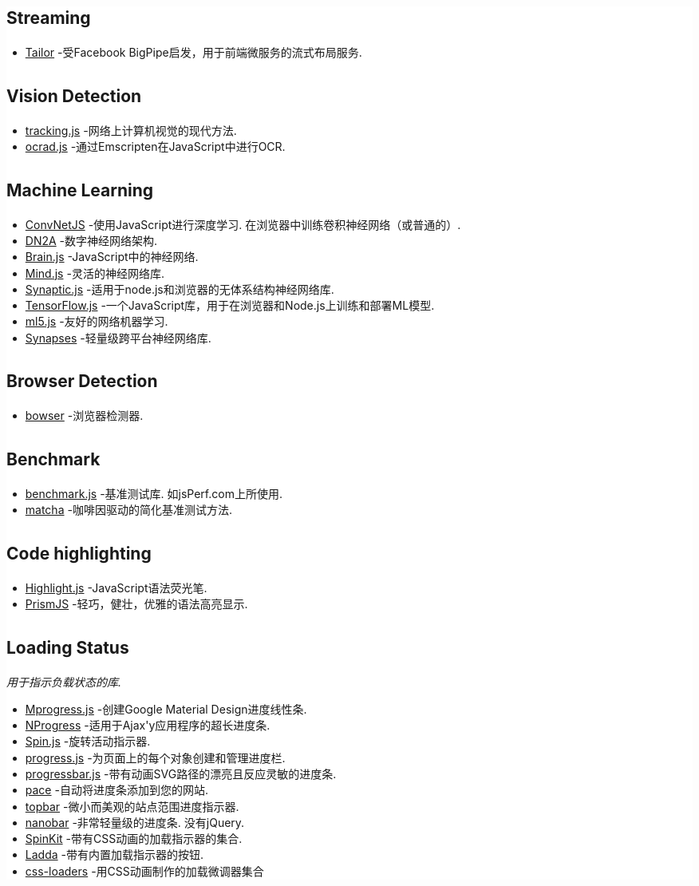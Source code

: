 ## Streaming

* [Tailor](https://github.com/zalando/tailor) -受Facebook BigPipe启发，用于前端微服务的流式布局服务.


## Vision Detection

* [tracking.js](https://github.com/eduardolundgren/tracking.js) -网络上计算机视觉的现代方法.
* [ocrad.js](https://github.com/antimatter15/ocrad.js) -通过Emscripten在JavaScript中进行OCR.


## Machine Learning

* [ConvNetJS](https://github.com/karpathy/convnetjs)  -使用JavaScript进行深度学习.  在浏览器中训练卷积神经网络（或普通的）.
* [DN2A](https://github.com/dn2a/dn2a-javascript) -数字神经网络架构.
* [Brain.js](https://github.com/harthur/brain) -JavaScript中的神经网络.
* [Mind.js](https://github.com/stevenmiller888/mind) -灵活的神经网络库.
* [Synaptic.js](https://github.com/cazala/synaptic) -适用于node.js和浏览器的无体系结构神经网络库.
* [TensorFlow.js](https://js.tensorflow.org) -一个JavaScript库，用于在浏览器和Node.js上训练和部署ML模型.
* [ml5.js](https://ml5js.org) -友好的网络机器学习.
* [Synapses](https://github.com/mrdimosthenis/Synapses) -轻量级跨平台神经网络库.


## Browser Detection

* [bowser](https://github.com/ded/bowser) -浏览器检测器.

## Benchmark

* [benchmark.js](https://github.com/bestiejs/benchmark.js)  -基准测试库.  如jsPerf.com上所使用.
* [matcha](https://github.com/logicalparadox/matcha) -咖啡因驱动的简化基准测试方法.

## Code highlighting

* [Highlight.js](https://github.com/isagalaev/highlight.js) -JavaScript语法荧光笔.
* [PrismJS](https://github.com/PrismJS/prism) -轻巧，健壮，优雅的语法高亮显示.


## Loading Status
*用于指示负载状态的库.*

* [Mprogress.js](https://github.com/lightningtgc/MProgress.js) -创建Google Material Design进度线性条.
* [NProgress](http://ricostacruz.com/nprogress/) -适用于Ajax&#39;y应用程序的超长进度条.
* [Spin.js](https://github.com/fgnass/spin.js) -旋转活动指示器.
* [progress.js](https://github.com/usablica/progress.js) -为页面上的每个对象创建和管理进度栏.
* [progressbar.js](https://github.com/kimmobrunfeldt/progressbar.js) -带有动画SVG路径的漂亮且反应灵敏的进度条.
* [pace](https://github.com/HubSpot/pace) -自动将进度条添加到您的网站.
* [topbar](https://github.com/buunguyen/topbar) -微小而美观的站点范围进度指示器.
* [nanobar](https://github.com/jacoborus/nanobar)  -非常轻量级的进度条.  没有jQuery.
* [SpinKit](https://github.com/tobiasahlin/SpinKit) -带有CSS动画的加载指示器的集合.
* [Ladda](https://github.com/hakimel/Ladda) -带有内置加载指示器的按钮.
* [css-loaders](https://github.com/lukehaas/css-loaders) -用CSS动画制作的加载微调器集合
